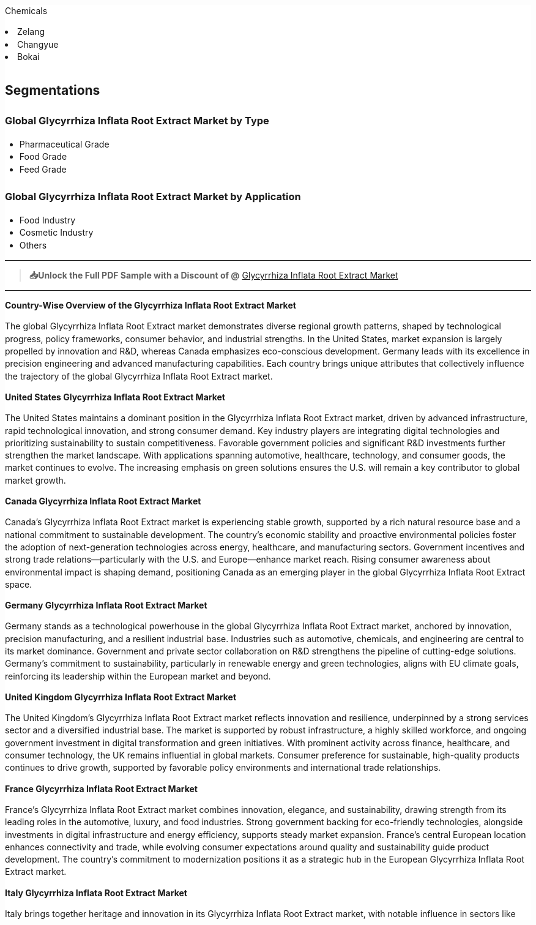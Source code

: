 Chemicals</li><li>Zelang</li><li>Changyue</li><li>Bokai</li></ul></p><p><h2>Segmentations</h2><h3>Global Glycyrrhiza Inflata Root Extract Market by Type</h3><ul><li>Pharmaceutical Grade</li><li>Food Grade</li><li>Feed Grade</li></ul><h3>Global Glycyrrhiza Inflata Root Extract Market by Application</h3><ul><li>Food Industry</li><li>Cosmetic Industry</li><li>Others</li></ul></p><hr /><blockquote><p><strong>📥Unlock the Full PDF Sample with a Discount of @</strong> <a href="https://www.marketresearchintellect.com/ask-for-discount/?rid=940654&amp;utm_source=Github-April&amp;utm_medium=026">Glycyrrhiza Inflata Root Extract Market</a></p></blockquote><hr /><p class="" data-start="217" data-end="261"><strong data-start="217" data-end="261">Country-Wise Overview of the Glycyrrhiza Inflata Root Extract Market</strong></p><p class="" data-start="263" data-end="774">The global Glycyrrhiza Inflata Root Extract market demonstrates diverse regional growth patterns, shaped by technological progress, policy frameworks, consumer behavior, and industrial strengths. In the United States, market expansion is largely propelled by innovation and R&amp;D, whereas Canada emphasizes eco-conscious development. Germany leads with its excellence in precision engineering and advanced manufacturing capabilities. Each country brings unique attributes that collectively influence the trajectory of the global Glycyrrhiza Inflata Root Extract market.</p><p class="" data-start="776" data-end="1421"><strong data-start="776" data-end="805">United States Glycyrrhiza Inflata Root Extract Market</strong></p><p class="" data-start="776" data-end="1421">The United States maintains a dominant position in the Glycyrrhiza Inflata Root Extract market, driven by advanced infrastructure, rapid technological innovation, and strong consumer demand. Key industry players are integrating digital technologies and prioritizing sustainability to sustain competitiveness. Favorable government policies and significant R&amp;D investments further strengthen the market landscape. With applications spanning automotive, healthcare, technology, and consumer goods, the market continues to evolve. The increasing emphasis on green solutions ensures the U.S. will remain a key contributor to global market growth.</p><p class="" data-start="1423" data-end="2019"><strong data-start="1423" data-end="1445">Canada Glycyrrhiza Inflata Root Extract Market</strong></p><p class="" data-start="1423" data-end="2019">Canada&rsquo;s Glycyrrhiza Inflata Root Extract market is experiencing stable growth, supported by a rich natural resource base and a national commitment to sustainable development. The country&rsquo;s economic stability and proactive environmental policies foster the adoption of next-generation technologies across energy, healthcare, and manufacturing sectors. Government incentives and strong trade relations&mdash;particularly with the U.S. and Europe&mdash;enhance market reach. Rising consumer awareness about environmental impact is shaping demand, positioning Canada as an emerging player in the global Glycyrrhiza Inflata Root Extract space.</p><p class="" data-start="2021" data-end="2591"><strong data-start="2021" data-end="2044">Germany Glycyrrhiza Inflata Root Extract Market</strong></p><p class="" data-start="2021" data-end="2591">Germany stands as a technological powerhouse in the global Glycyrrhiza Inflata Root Extract market, anchored by innovation, precision manufacturing, and a resilient industrial base. Industries such as automotive, chemicals, and engineering are central to its market dominance. Government and private sector collaboration on R&amp;D strengthens the pipeline of cutting-edge solutions. Germany&rsquo;s commitment to sustainability, particularly in renewable energy and green technologies, aligns with EU climate goals, reinforcing its leadership within the European market and beyond.</p><p class="" data-start="2593" data-end="3221"><strong data-start="2593" data-end="2623">United Kingdom Glycyrrhiza Inflata Root Extract Market</strong></p><p class="" data-start="2593" data-end="3221">The United Kingdom&rsquo;s Glycyrrhiza Inflata Root Extract market reflects innovation and resilience, underpinned by a strong services sector and a diversified industrial base. The market is supported by robust infrastructure, a highly skilled workforce, and ongoing government investment in digital transformation and green initiatives. With prominent activity across finance, healthcare, and consumer technology, the UK remains influential in global markets. Consumer preference for sustainable, high-quality products continues to drive growth, supported by favorable policy environments and international trade relationships.</p><p class="" data-start="3223" data-end="3838"><strong data-start="3223" data-end="3245">France Glycyrrhiza Inflata Root Extract Market</strong></p><p class="" data-start="3223" data-end="3838">France&rsquo;s Glycyrrhiza Inflata Root Extract market combines innovation, elegance, and sustainability, drawing strength from its leading roles in the automotive, luxury, and food industries. Strong government backing for eco-friendly technologies, alongside investments in digital infrastructure and energy efficiency, supports steady market expansion. France&rsquo;s central European location enhances connectivity and trade, while evolving consumer expectations around quality and sustainability guide product development. The country&rsquo;s commitment to modernization positions it as a strategic hub in the European Glycyrrhiza Inflata Root Extract market.</p><p class="" data-start="3840" data-end="4422"><strong data-start="3840" data-end="3861">Italy Glycyrrhiza Inflata Root Extract Market</strong></p><p class="" data-start="3840" data-end="4422">Italy brings together heritage and innovation in its Glycyrrhiza Inflata Root Extract market, with notable influence in sectors like